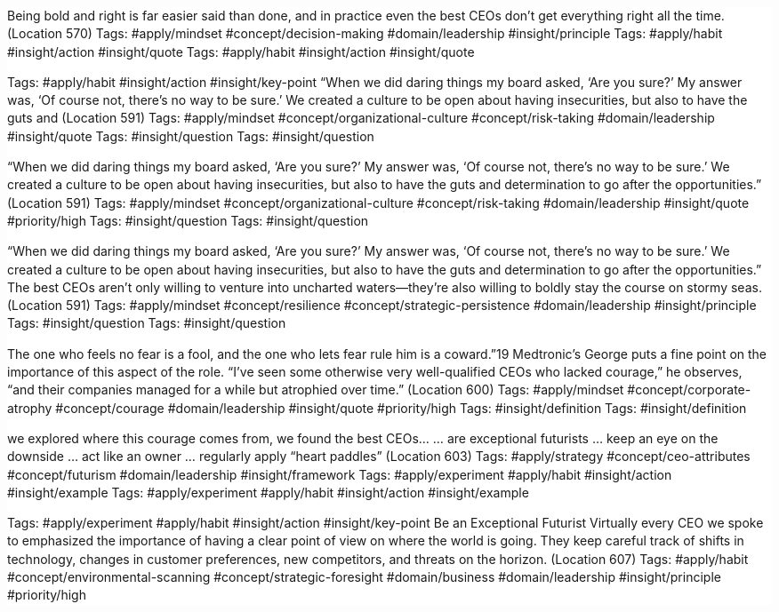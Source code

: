 Being bold and right is far easier said than done, and in practice even the best CEOs don’t get everything right all the time. (Location 570)
Tags: #apply/mindset #concept/decision-making #domain/leadership #insight/principle
Tags: #apply/habit #insight/action #insight/quote
Tags: #apply/habit #insight/action #insight/quote
  
Tags: #apply/habit #insight/action #insight/key-point
“When we did daring things my board asked, ‘Are you sure?’ My answer was, ‘Of course not, there’s no way to be sure.’ We created a culture to be open about having insecurities, but also to have the guts and (Location 591)
Tags: #apply/mindset #concept/organizational-culture #concept/risk-taking #domain/leadership #insight/quote
Tags: #insight/question
Tags: #insight/question
  
“When we did daring things my board asked, ‘Are you sure?’ My answer was, ‘Of course not, there’s no way to be sure.’ We created a culture to be open about having insecurities, but also to have the guts and determination to go after the opportunities.” (Location 591)
Tags: #apply/mindset #concept/organizational-culture #concept/risk-taking #domain/leadership #insight/quote #priority/high
Tags: #insight/question
Tags: #insight/question
  
“When we did daring things my board asked, ‘Are you sure?’ My answer was, ‘Of course not, there’s no way to be sure.’ We created a culture to be open about having insecurities, but also to have the guts and determination to go after the opportunities.” The best CEOs aren’t only willing to venture into uncharted waters—they’re also willing to boldly stay the course on stormy seas. (Location 591)
Tags: #apply/mindset #concept/resilience #concept/strategic-persistence #domain/leadership #insight/principle
Tags: #insight/question
Tags: #insight/question
  
The one who feels no fear is a fool, and the one who lets fear rule him is a coward.”19 Medtronic’s George puts a fine point on the importance of this aspect of the role. “I’ve seen some otherwise very well-qualified CEOs who lacked courage,” he observes, “and their companies managed for a while but atrophied over time.” (Location 600)
Tags: #apply/mindset #concept/corporate-atrophy #concept/courage #domain/leadership #insight/quote #priority/high
Tags: #insight/definition
Tags: #insight/definition
  
we explored where this courage comes from, we found the best CEOs… … are exceptional futurists … keep an eye on the downside … act like an owner … regularly apply “heart paddles” (Location 603)
Tags: #apply/strategy #concept/ceo-attributes #concept/futurism #domain/leadership #insight/framework
Tags: #apply/experiment #apply/habit #insight/action #insight/example
Tags: #apply/experiment #apply/habit #insight/action #insight/example
  
Tags: #apply/experiment #apply/habit #insight/action #insight/key-point
Be an Exceptional Futurist Virtually every CEO we spoke to emphasized the importance of having a clear point of view on where the world is going. They keep careful track of shifts in technology, changes in customer preferences, new competitors, and threats on the horizon. (Location 607)
Tags: #apply/habit #concept/environmental-scanning #concept/strategic-foresight #domain/business #domain/leadership #insight/principle #priority/high
  